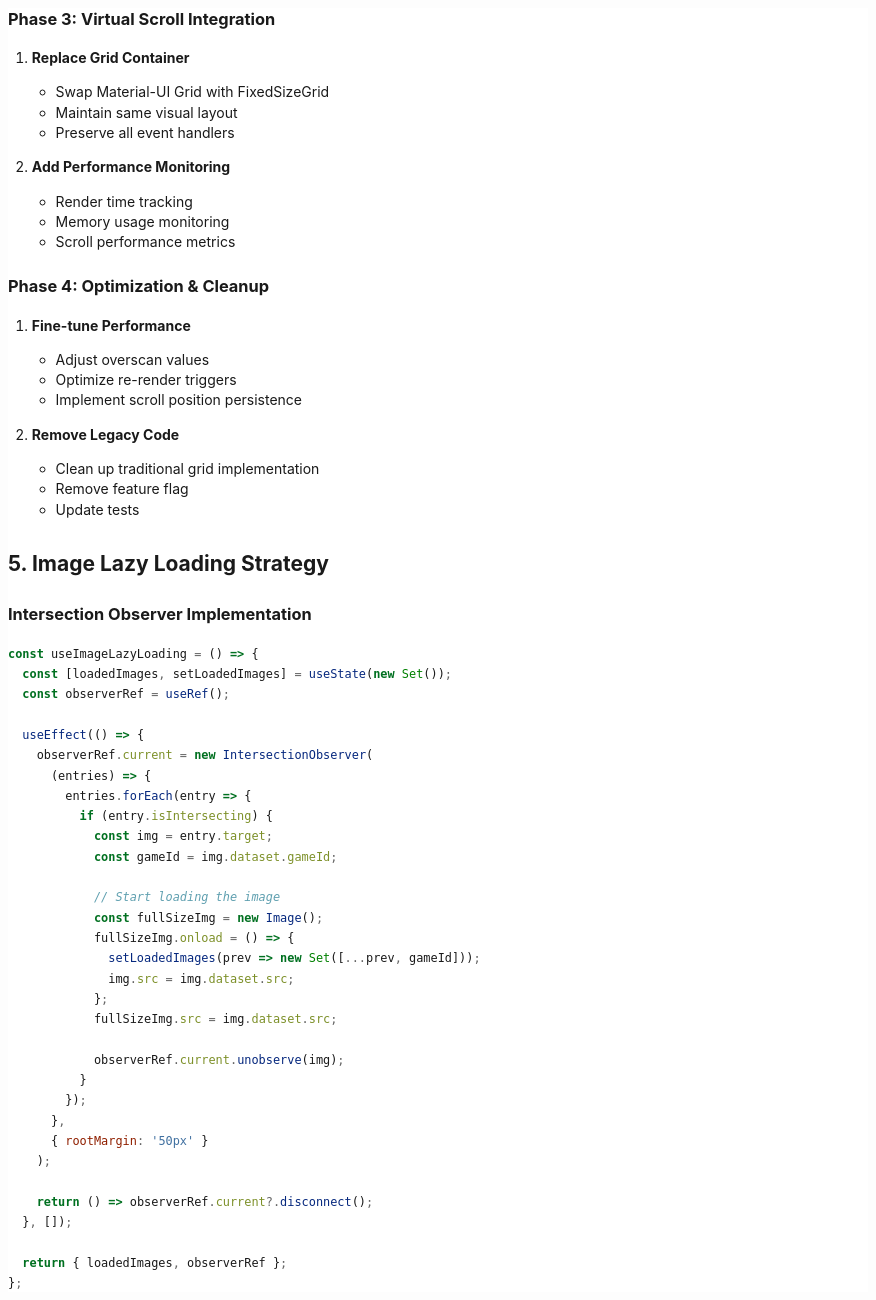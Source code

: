 ### Phase 3: Virtual Scroll Integration
1. **Replace Grid Container**
   - Swap Material-UI Grid with FixedSizeGrid
   - Maintain same visual layout
   - Preserve all event handlers

2. **Add Performance Monitoring**
   - Render time tracking
   - Memory usage monitoring
   - Scroll performance metrics

### Phase 4: Optimization & Cleanup
1. **Fine-tune Performance**
   - Adjust overscan values
   - Optimize re-render triggers
   - Implement scroll position persistence

2. **Remove Legacy Code**
   - Clean up traditional grid implementation
   - Remove feature flag
   - Update tests

## 5. Image Lazy Loading Strategy

### Intersection Observer Implementation
```javascript
const useImageLazyLoading = () => {
  const [loadedImages, setLoadedImages] = useState(new Set());
  const observerRef = useRef();

  useEffect(() => {
    observerRef.current = new IntersectionObserver(
      (entries) => {
        entries.forEach(entry => {
          if (entry.isIntersecting) {
            const img = entry.target;
            const gameId = img.dataset.gameId;
            
            // Start loading the image
            const fullSizeImg = new Image();
            fullSizeImg.onload = () => {
              setLoadedImages(prev => new Set([...prev, gameId]));
              img.src = img.dataset.src;
            };
            fullSizeImg.src = img.dataset.src;
            
            observerRef.current.unobserve(img);
          }
        });
      },
      { rootMargin: '50px' }
    );

    return () => observerRef.current?.disconnect();
  }, []);

  return { loadedImages, observerRef };
};
```
